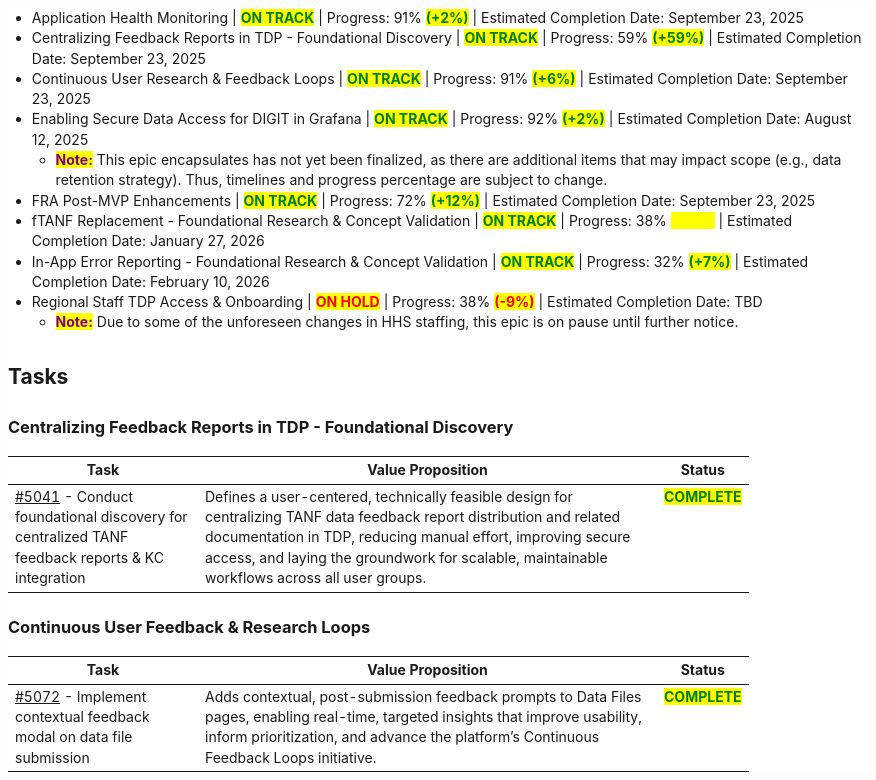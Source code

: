 * Application Health Monitoring | <mark style="color:green;">**ON TRACK**</mark> | Progress: 91% <mark style="color:green;">**(+2%)**</mark> | Estimated Completion Date: September 23, 2025
* Centralizing Feedback Reports in TDP - Foundational Discovery | <mark style="color:green;">**ON TRACK**</mark> | Progress: 59% <mark style="color:green;">**(+59%)**</mark> | Estimated Completion Date: September 23, 2025
* Continuous User Research & Feedback Loops | <mark style="color:green;">**ON TRACK**</mark> | Progress: 91% <mark style="color:green;">**(+6%)**</mark> | Estimated Completion Date: September 23, 2025
* Enabling Secure Data Access for DIGIT in Grafana | <mark style="color:green;">**ON TRACK**</mark> | Progress: 92% <mark style="color:green;">**(+2%)**</mark> | Estimated Completion Date: August 12, 2025
  * <mark style="color:purple;">**Note:**</mark>  This epic encapsulates has not yet been finalized, as there are additional items that may impact scope (e.g., data retention strategy). Thus, timelines and progress percentage are subject to change.
* FRA Post-MVP Enhancements | <mark style="color:green;">**ON TRACK**</mark> | Progress: 72% <mark style="color:green;">**(+12%)**</mark> | Estimated Completion Date: September 23, 2025
* fTANF Replacement - Foundational Research & Concept Validation | <mark style="color:green;">**ON TRACK**</mark> | Progress: 38% <mark style="color:yellow;">**(+0%)**</mark> | Estimated Completion Date: January 27, 2026
* In-App Error Reporting - Foundational Research & Concept Validation | <mark style="color:green;">**ON TRACK**</mark> | Progress: 32% <mark style="color:green;">**(+7%)**</mark> | Estimated Completion Date: February 10, 2026
* Regional Staff TDP Access & Onboarding | <mark style="color:red;">**ON HOLD**</mark> | Progress: 38% <mark style="color:red;">**(-9%)**</mark> | Estimated Completion Date: TBD
  * <mark style="color:purple;">**Note:**</mark>  Due to some of the unforeseen changes in HHS staffing, this epic is on pause until further notice.

## Tasks

### Centralizing Feedback Reports in TDP - Foundational Discovery

<table><thead><tr><th width="176">Task</th><th width="445">Value Proposition</th><th>Status</th></tr></thead><tbody><tr><td><a href="https://app.zenhub.com/workspaces/sprint-board-5f18ab06dfd91c000f7e682e/issues/gh/raft-tech/tanf-app/5041">#5041</a> - Conduct foundational discovery for centralized TANF feedback reports &#x26; KC integration</td><td>Defines a user-centered, technically feasible design for centralizing TANF data feedback report distribution and related documentation in TDP, reducing manual effort, improving secure access, and laying the groundwork for scalable, maintainable workflows across all user groups.</td><td><mark style="color:green;"><strong>COMPLETE</strong></mark></td></tr></tbody></table>

### Continuous User Feedback & Research Loops

<table><thead><tr><th width="176">Task</th><th width="445">Value Proposition</th><th>Status</th></tr></thead><tbody><tr><td><a href="https://app.zenhub.com/workspaces/sprint-board-5f18ab06dfd91c000f7e682e/issues/gh/raft-tech/tanf-app/5072">#5072</a> - Implement contextual feedback modal on data file submission</td><td>Adds contextual, post-submission feedback prompts to Data Files pages, enabling real-time, targeted insights that improve usability, inform prioritization, and advance the platform’s Continuous Feedback Loops initiative.</td><td><mark style="color:green;"><strong>COMPLETE</strong></mark></td></tr></tbody></table>
